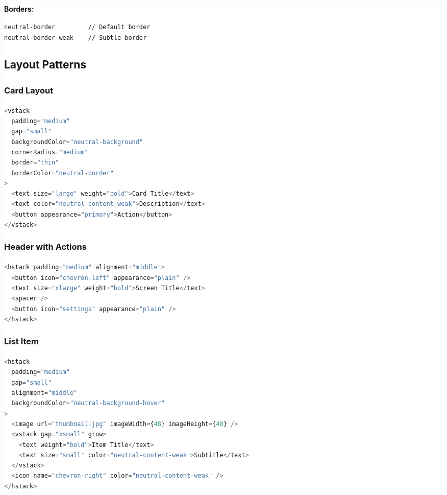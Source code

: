 **Borders:**
```
neutral-border         // Default border
neutral-border-weak    // Subtle border
```

## Layout Patterns

### Card Layout

```typescript
<vstack
  padding="medium"
  gap="small"
  backgroundColor="neutral-background"
  cornerRadius="medium"
  border="thin"
  borderColor="neutral-border"
>
  <text size="large" weight="bold">Card Title</text>
  <text color="neutral-content-weak">Description</text>
  <button appearance="primary">Action</button>
</vstack>
```

### Header with Actions

```typescript
<hstack padding="medium" alignment="middle">
  <button icon="chevron-left" appearance="plain" />
  <text size="xlarge" weight="bold">Screen Title</text>
  <spacer />
  <button icon="settings" appearance="plain" />
</hstack>
```

### List Item

```typescript
<hstack
  padding="medium"
  gap="small"
  alignment="middle"
  backgroundColor="neutral-background-hover"
>
  <image url="thumbnail.jpg" imageWidth={48} imageHeight={48} />
  <vstack gap="xsmall" grow>
    <text weight="bold">Item Title</text>
    <text size="small" color="neutral-content-weak">Subtitle</text>
  </vstack>
  <icon name="chevron-right" color="neutral-content-weak" />
</hstack>
```
